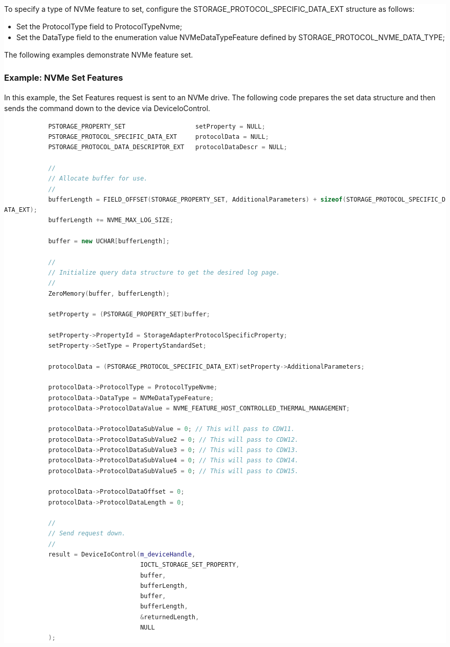 To specify a type of NVMe feature to set, configure the STORAGE_PROTOCOL_SPECIFIC_DATA_EXT structure as follows:
-	Set the ProtocolType field to ProtocolTypeNvme;
-	Set the DataType field to the enumeration value NVMeDataTypeFeature defined by STORAGE_PROTOCOL_NVME_DATA_TYPE;

The following examples demonstrate NVMe feature set.

### Example: NVMe Set Features

In this example, the Set Features request is sent to an NVMe drive. The following code prepares the set data structure and then sends the command down to the device via DeviceIoControl.

```C++
            PSTORAGE_PROPERTY_SET                   setProperty = NULL;
            PSTORAGE_PROTOCOL_SPECIFIC_DATA_EXT     protocolData = NULL;
            PSTORAGE_PROTOCOL_DATA_DESCRIPTOR_EXT   protocolDataDescr = NULL;

            //
            // Allocate buffer for use.
            //
            bufferLength = FIELD_OFFSET(STORAGE_PROPERTY_SET, AdditionalParameters) + sizeof(STORAGE_PROTOCOL_SPECIFIC_DATA_EXT);
            bufferLength += NVME_MAX_LOG_SIZE;

            buffer = new UCHAR[bufferLength];

            //
            // Initialize query data structure to get the desired log page.
            //
            ZeroMemory(buffer, bufferLength);

            setProperty = (PSTORAGE_PROPERTY_SET)buffer;

            setProperty->PropertyId = StorageAdapterProtocolSpecificProperty;
            setProperty->SetType = PropertyStandardSet;

            protocolData = (PSTORAGE_PROTOCOL_SPECIFIC_DATA_EXT)setProperty->AdditionalParameters;

            protocolData->ProtocolType = ProtocolTypeNvme;
            protocolData->DataType = NVMeDataTypeFeature;
            protocolData->ProtocolDataValue = NVME_FEATURE_HOST_CONTROLLED_THERMAL_MANAGEMENT;

            protocolData->ProtocolDataSubValue = 0; // This will pass to CDW11.
            protocolData->ProtocolDataSubValue2 = 0; // This will pass to CDW12.
            protocolData->ProtocolDataSubValue3 = 0; // This will pass to CDW13.
            protocolData->ProtocolDataSubValue4 = 0; // This will pass to CDW14.
            protocolData->ProtocolDataSubValue5 = 0; // This will pass to CDW15.

            protocolData->ProtocolDataOffset = 0;
            protocolData->ProtocolDataLength = 0;

            //
            // Send request down.
            //
            result = DeviceIoControl(m_deviceHandle,
                                     IOCTL_STORAGE_SET_PROPERTY,
                                     buffer,
                                     bufferLength,
                                     buffer,
                                     bufferLength,
                                     &returnedLength,
                                     NULL
            );
```